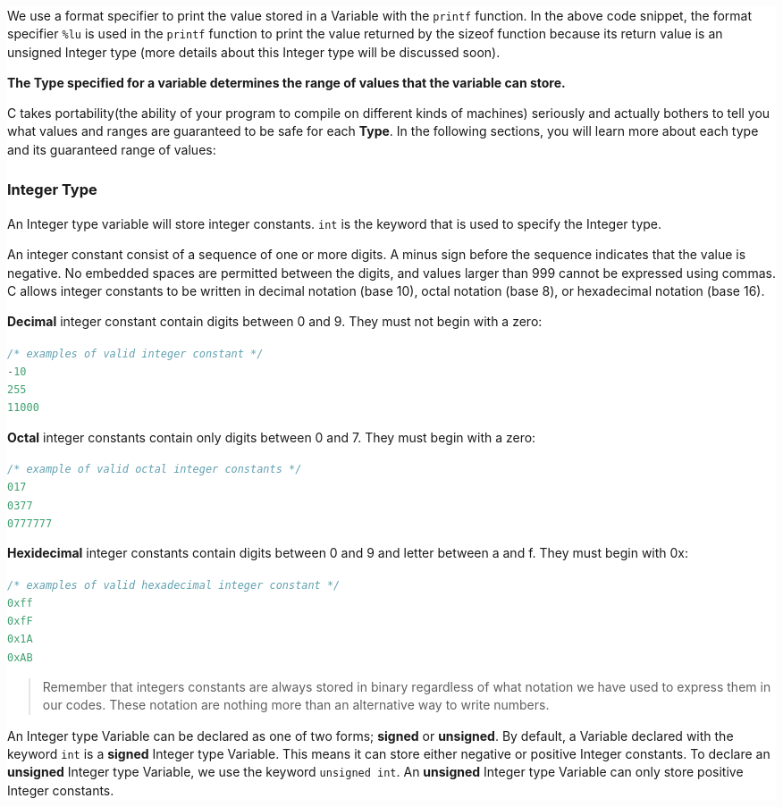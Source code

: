 We use a format specifier to print the value stored in a Variable with the
`printf` function. In the above code snippet, the format specifier `%lu` is
used in the `printf` function to print the value returned by the sizeof function
because its return value is an unsigned Integer type (more details about this
Integer type will be discussed soon).

**The Type specified for a variable determines the range of values that the
variable can store.**

C takes portability(the ability of your program to compile on different kinds of
machines) seriously and actually bothers to tell you what values and ranges are
guaranteed to be safe for each **Type**. In the following sections, you will
learn more about each type and its guaranteed range of values:


### Integer Type
An Integer type variable will store integer constants. `int` is the keyword
that is used to specify the Integer type.

An integer constant consist of a sequence of one or more digits. A minus sign
before the sequence indicates that the value is negative. No embedded spaces are
permitted between the digits, and values larger than 999 cannot be expressed
using commas. C allows integer constants to be written in decimal notation (base
10), octal notation (base 8), or hexadecimal notation (base 16).

**Decimal** integer constant contain digits between 0 and 9. They must not begin
with a zero:
```C
/* examples of valid integer constant */
-10
255
11000
```
**Octal** integer constants contain only digits between 0 and 7. They must begin
with a zero:
```C
/* example of valid octal integer constants */
017
0377
0777777
```
**Hexidecimal** integer constants contain digits between 0 and 9 and letter between
a and f. They must begin with 0x:
```C
/* examples of valid hexadecimal integer constant */
0xff
0xfF
0x1A
0xAB
```
> Remember that integers constants are always stored in binary regardless of
> what notation we have used to express them in our codes. These notation are
> nothing more than an alternative way to write numbers.

An Integer type Variable can be declared as one of two forms; **signed** or
**unsigned**. By default, a Variable declared with the keyword `int` is a **signed**
Integer type Variable. This means it can store either negative or positive
Integer constants. To declare an **unsigned** Integer type Variable, we use the
keyword `unsigned int`. An **unsigned** Integer type Variable can only store
positive Integer constants.
